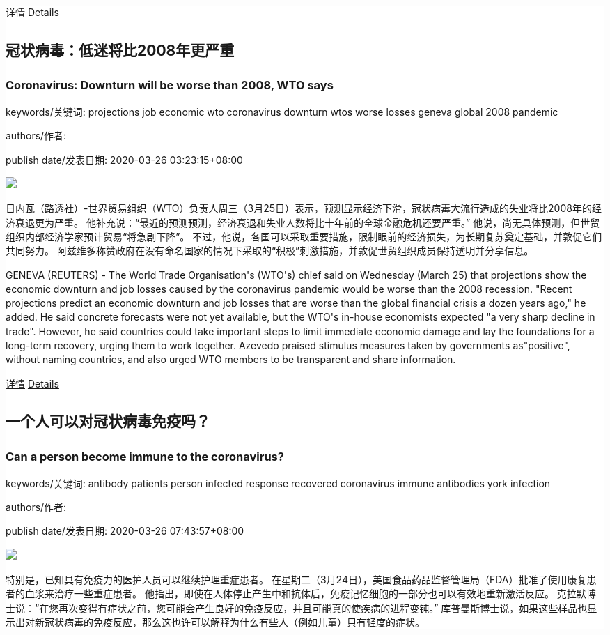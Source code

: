 [详情](US%20man%20faces%20terror%20charge%20for%20coughing%20near%20woman%20and%20saying%20he%20had%20coronavirus_zh.md) [Details](US%20man%20faces%20terror%20charge%20for%20coughing%20near%20woman%20and%20saying%20he%20had%20coronavirus.md)


## 冠状病毒：低迷将比2008年更严重

### Coronavirus: Downturn will be worse than 2008, WTO says

keywords/关键词: projections job economic wto coronavirus downturn wtos worse losses geneva global 2008 pandemic

authors/作者: 

publish date/发表日期: 2020-03-26 03:23:15+08:00

![](https://www.straitstimes.com/sites/default/files/styles/x_large/public/articles/2020/03/26/2020-03-25t140550z_766285822_rc20rf9d1h6x_rtrmadp_3_health-coronavirus-china-baby-pod.jpg?itok=_1pvTP1v)

日内瓦（路透社）-世界贸易组织（WTO）负责人周三（3月25日）表示，预测显示经济下滑，冠状病毒大流行造成的失业将比2008年的经济衰退更为严重。
他补充说：“最近的预测预测，经济衰退和失业人数将比十年前的全球金融危机还要严重。”
他说，尚无具体预测，但世贸组织内部经济学家预计贸易“将急剧下降”。
不过，他说，各国可以采取重要措施，限制眼前的经济损失，为长期复苏奠定基础，并敦促它们共同努力。
阿兹维多称赞政府在没有命名国家的情况下采取的“积极”刺激措施，并敦促世贸组织成员保持透明并分享信息。

GENEVA (REUTERS) - The World Trade Organisation's (WTO's) chief said on Wednesday (March 25) that projections show the economic downturn and job losses caused by the coronavirus pandemic would be worse than the 2008 recession.
"Recent projections predict an economic downturn and job losses that are worse than the global financial crisis a dozen years ago," he added.
He said concrete forecasts were not yet available, but the WTO's in-house economists expected "a very sharp decline in trade".
However, he said countries could take important steps to limit immediate economic damage and lay the foundations for a long-term recovery, urging them to work together.
Azevedo praised stimulus measures taken by governments as"positive", without naming countries, and also urged WTO members to be transparent and share information.

[详情](Coronavirus%3A%20Downturn%20will%20be%20worse%20than%202008%2C%20WTO%20says_zh.md) [Details](Coronavirus%3A%20Downturn%20will%20be%20worse%20than%202008%2C%20WTO%20says.md)


## 一个人可以对冠状病毒免疫吗？

### Can a person become immune to the coronavirus?

keywords/关键词: antibody patients person infected response recovered coronavirus immune antibodies york infection

authors/作者: 

publish date/发表日期: 2020-03-26 07:43:57+08:00

![](https://www.straitstimes.com/sites/default/files/styles/x_large/public/articles/2020/03/26/nz_nurse_260352.jpg?itok=6xfsFWMX)

特别是，已知具有免疫力的医护人员可以继续护理重症患者。
在星期二（3月24日），美国食品药品监督管理局（FDA）批准了使用康复患者的血浆来治疗一些重症患者。
他指出，即使在人体停止产生中和抗体后，免疫记忆细胞的一部分也可以有效地重新激活反应。
克拉默博士说：“在您再次变得有症状之前，您可能会产生良好的免疫反应，并且可能真的使疾病的进程变钝。”
库普曼斯博士说，如果这些样品也显示出对新冠状病毒的免疫反应，那么这也许可以解释为什么有些人（例如儿童）只有轻度的症状。
